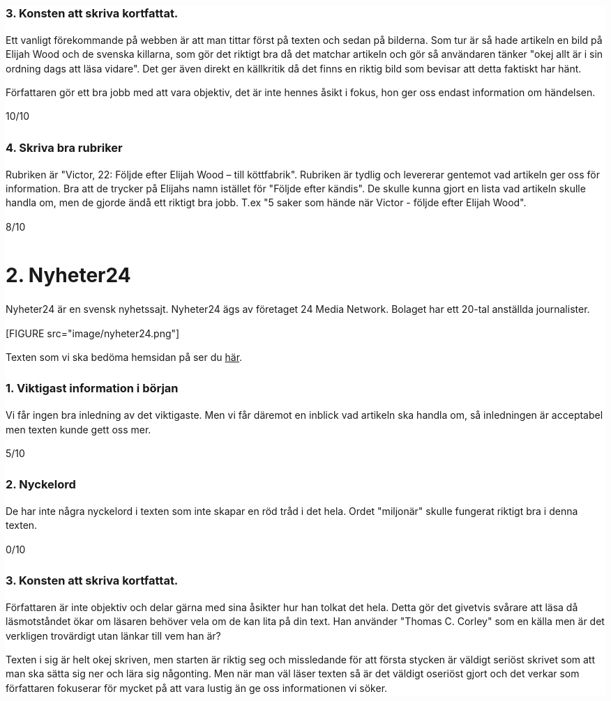 <h3>3. Konsten att skriva kortfattat.</h3>

Ett vanligt förekommande på webben är att man tittar först på texten och sedan på bilderna. Som tur är så hade artikeln en bild på Elijah Wood och de svenska killarna, som gör det riktigt bra då det matchar artikeln
och gör så användaren tänker "okej allt är i sin ordning dags att läsa vidare". Det ger även direkt en källkritik då det finns en riktig bild som bevisar att detta faktiskt har hänt.

Författaren gör ett bra jobb med att vara objektiv, det är inte hennes åsikt i fokus, hon ger oss endast information om händelsen.

10/10


<h3>4. Skriva bra rubriker</h3>

Rubriken är "Victor, 22: Följde efter Elijah Wood – till köttfabrik". Rubriken är tydlig och levererar gentemot vad artikeln ger oss för information. Bra att de trycker på Elijahs namn istället för "Följde efter kändis".
De skulle kunna gjort en lista vad artikeln skulle handla om, men de gjorde ändå ett riktigt bra jobb. T.ex "5 saker som hände när Victor - följde efter Elijah Wood".

8/10


<h1>2. Nyheter24</h1>

Nyheter24 är en svensk nyhetssajt. Nyheter24 ägs av företaget 24 Media Network. Bolaget har ett 20-tal anställda journalister.

[FIGURE src="image/nyheter24.png"]

Texten som vi ska bedöma hemsidan på ser du [här](http://nyheter24.se/nyheter/trender/872144-13-saker-alla-som-blivit-miljonarer-gor).

<h3>1. Viktigast information i början</h3>

Vi får ingen bra inledning av det viktigaste. Men vi får däremot en inblick vad artikeln ska handla om, så inledningen är acceptabel men texten kunde gett oss mer.

5/10

<h3>2. Nyckelord</h3>

De har inte några nyckelord i texten som inte skapar en röd tråd i det hela. Ordet "miljonär" skulle fungerat riktigt bra i denna texten.

0/10


<h3>3. Konsten att skriva kortfattat.</h3>

Författaren är inte objektiv och delar gärna med sina åsikter hur han tolkat det hela. Detta gör det givetvis svårare att läsa då läsmotståndet ökar om läsaren behöver vela om de kan lita på din text. Han använder
"Thomas C. Corley" som en källa men är det verkligen trovärdigt utan länkar till vem han är?

Texten i sig är helt okej skriven, men starten är riktig seg och missledande för att första stycken är väldigt seriöst skrivet som att man ska sätta sig ner och lära sig någonting. Men när man väl läser texten så
är det väldigt oseriöst gjort och det verkar som författaren fokuserar för mycket på att vara lustig än ge oss informationen vi söker.
